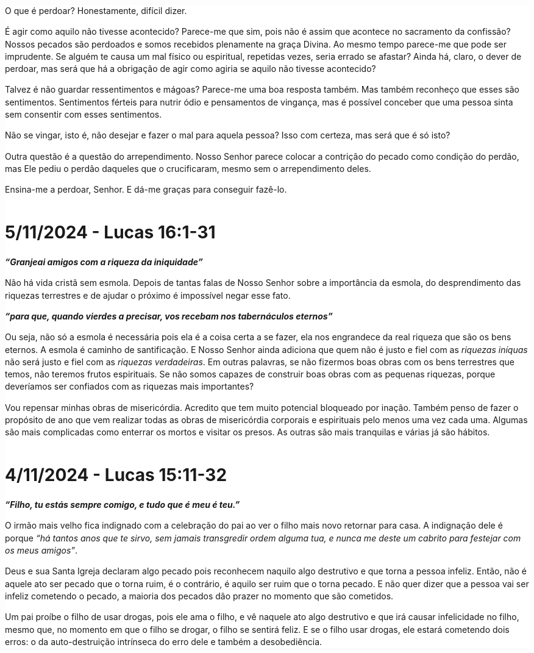 O que é perdoar? Honestamente, difícil dizer.

É agir como aquilo não tivesse acontecido? Parece-me que sim, pois não é assim que acontece no sacramento da confissão? Nossos pecados são perdoados e somos recebidos plenamente na graça Divina. Ao mesmo tempo parece-me que pode ser imprudente. Se alguém te causa um mal físico ou espiritual, repetidas vezes, seria errado se afastar? Ainda há, claro, o dever de perdoar, mas será que há a obrigação de agir como agiria se aquilo não tivesse acontecido?

Talvez é não guardar ressentimentos e mágoas? Parece-me uma boa resposta também. Mas também reconheço que esses são sentimentos. Sentimentos férteis para nutrir ódio e pensamentos de vingança, mas é possível conceber que uma pessoa sinta sem consentir com esses sentimentos.

Não se vingar, isto é, não desejar e fazer o mal para aquela pessoa? Isso com certeza, mas será que é só isto?

Outra questão é a questão do arrependimento. Nosso Senhor parece colocar a contrição do pecado como condição do perdão, mas Ele pediu o perdão daqueles que o crucificaram, mesmo sem o arrependimento deles. 

Ensina-me a perdoar, Senhor. E dá-me graças para conseguir fazê-lo.
# 5/11/2024 - Lucas 16:1-31
***“Granjeai amigos com a riqueza da iniquidade”***

Não há vida cristã sem esmola. Depois de tantas falas de Nosso Senhor sobre a importância da esmola, do desprendimento das riquezas terrestres e de ajudar o próximo é impossível negar esse fato.

***“para que, quando vierdes a precisar, vos recebam nos tabernáculos eternos”***

Ou seja, não só a esmola é necessária pois ela é a coisa certa a se fazer, ela nos engrandece da real riqueza que são os bens eternos. A esmola é caminho de santificação. E Nosso Senhor ainda adiciona que quem não é justo e fiel com as *riquezas iníquas* não será justo e fiel com as *riquezas verdadeiras*. Em outras palavras, se não fizermos boas obras com os bens terrestres que temos, não teremos frutos espirituais. Se não somos capazes de construir boas obras com as pequenas riquezas, porque deveríamos ser confiados com as riquezas mais importantes?

Vou repensar minhas obras de misericórdia. Acredito que tem muito potencial bloqueado por inação. Também penso de fazer o propósito de ano que vem realizar todas as obras de misericórdia corporais e espirituais pelo menos uma vez cada uma. Algumas são mais complicadas como enterrar os mortos e visitar os presos. As outras são mais tranquilas e várias já são hábitos.
# 4/11/2024 - Lucas 15:11-32
***“Filho, tu estás sempre comigo, e tudo que é meu é teu.”***

O irmão mais velho fica indignado com a celebração do pai ao ver o filho mais novo retornar para casa. A indignação dele é porque *“há tantos anos que te sirvo, sem jamais transgredir ordem alguma tua, e nunca me deste um cabrito para festejar com os meus amigos”*.

Deus e sua Santa Igreja declaram algo pecado pois reconhecem naquilo algo destrutivo e que torna a pessoa infeliz. Então, não é aquele ato ser pecado que o torna ruim, é o contrário, é aquilo ser ruim que o torna pecado. E não quer dizer que a pessoa vai ser infeliz cometendo o pecado, a maioria dos pecados dão prazer no momento que são cometidos.

Um pai proíbe o filho de usar drogas, pois ele ama o filho, e vê naquele ato algo destrutivo e que irá causar infelicidade no filho, mesmo que, no momento em que o filho se drogar, o filho se sentirá feliz. E se o filho usar drogas, ele estará cometendo dois erros: o da auto-destruição intrínseca do erro dele e também a desobediência.
